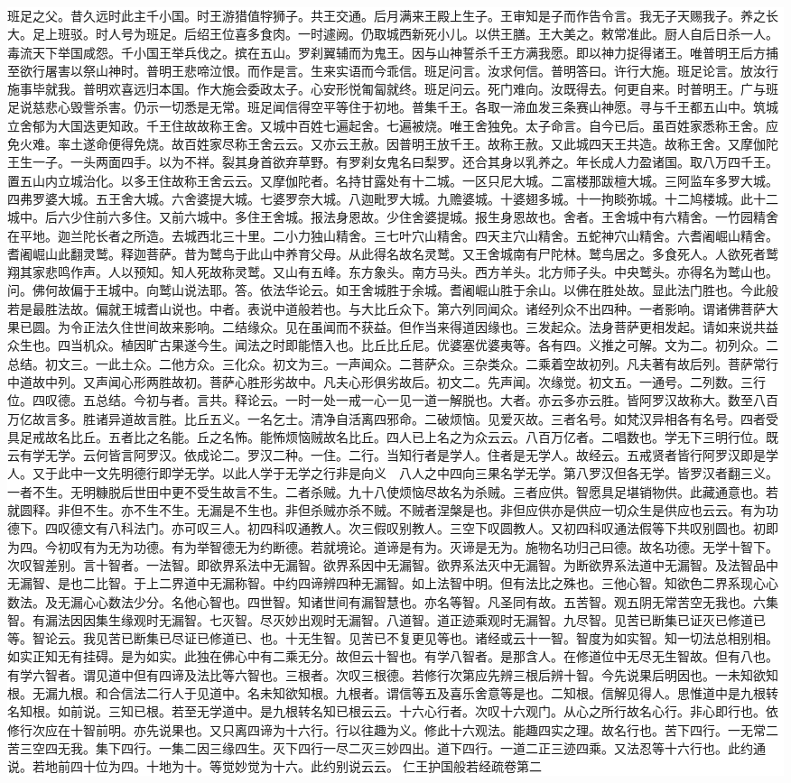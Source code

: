 班足之父。昔久远时此主千小国。时王游猎值牸狮子。共王交通。后月满来王殿上生子。王审知是子而作告令言。我无子天赐我子。养之长大。足上班驳。时人号为班足。后绍王位喜多食肉。一时遽阙。仍取城西新死小儿。以供王膳。王大美之。敕常准此。厨人自后日杀一人。毒流天下举国咸怨。千小国王举兵伐之。摈在五山。罗刹翼辅而为鬼王。因与山神誓杀千王方满我愿。即以神力捉得诸王。唯普明王后方捕至欲行屠害以祭山神时。普明王悲啼泣恨。而作是言。生来实语而今乖信。班足问言。汝求何信。普明答曰。许行大施。班足论言。放汝行施事毕就我。普明欢喜远归本国。作大施会委政太子。心安形悦匍匐就终。班足问云。死门难向。汝既得去。何更自来。时普明王。广与班足说慈悲心毁訾杀害。仍示一切悉是无常。班足闻信得空平等住于初地。普集千王。各取一渧血发三条赛山神愿。寻与千王都五山中。筑城立舍郁为大国迭更知政。千王住故故称王舍。又城中百姓七遍起舍。七遍被烧。唯王舍独免。太子命言。自今已后。虽百姓家悉称王舍。应免火难。率土遂命便得免烧。故百姓家尽称王舍云云。又亦云王赦。因普明王放千王。故称王赦。又此城四天王共造。故称王舍。又摩伽陀王生一子。一头两面四手。以为不祥。裂其身首欲弃草野。有罗刹女鬼名曰梨罗。还合其身以乳养之。年长成人力盈诸国。取八万四千王。置五山内立城治化。以多王住故称王舍云云。又摩伽陀者。名持甘露处有十二城。一区只尼大城。二富楼那跋檀大城。三阿监车多罗大城。四弗罗婆大城。五王舍大城。六舍婆提大城。七婆罗奈大城。八迦毗罗大城。九赡婆城。十婆翅多城。十一拘睒弥城。十二鸠楼城。此十二城中。后六少住前六多住。又前六城中。多住王舍城。报法身恩故。少住舍婆提城。报生身恩故也。舍者。王舍城中有六精舍。一竹园精舍在平地。迦兰陀长者之所造。去城西北三十里。二小力独山精舍。三七叶穴山精舍。四天主穴山精舍。五蛇神穴山精舍。六耆阇崛山精舍。耆阇崛山此翻灵鹫。释迦菩萨。昔为鹫鸟于此山中养育父母。从此得名故名灵鹫。又王舍城南有尸陀林。鹫鸟居之。多食死人。人欲死者鹫翔其家悲鸣作声。人以预知。知人死故称灵鹫。又山有五峰。东方象头。南方马头。西方羊头。北方师子头。中央鹫头。亦得名为鹫山也。问。佛何故偏于王城中。向鹫山说法耶。答。依法华论云。如王舍城胜于余城。耆阇崛山胜于余山。以佛在胜处故。显此法门胜也。今此般若是最胜法故。偏就王城耆山说也。中者。表说中道般若也。与大比丘众下。第六列同闻众。诸经列众不出四种。一者影响。谓诸佛菩萨大果已圆。为令正法久住世间故来影响。二结缘众。见在虽闻而不获益。但作当来得道因缘也。三发起众。法身菩萨更相发起。请如来说共益众生也。四当机众。植因旷古果遂今生。闻法之时即能悟入也。比丘比丘尼。优婆塞优婆夷等。各有四。义推之可解。文为二。初列众。二总结。初文三。一此土众。二他方众。三化众。初文为三。一声闻众。二菩萨众。三杂类众。二乘着空故初列。凡夫著有故后列。菩萨常行中道故中列。又声闻心形两胜故初。菩萨心胜形劣故中。凡夫心形俱劣故后。初文二。先声闻。次缘觉。初文五。一通号。二列数。三行位。四叹德。五总结。今初与者。言共。释论云。一时一处一戒一心一见一道一解脱也。大者。亦云多亦云胜。皆阿罗汉故称大。数至八百万亿故言多。胜诸异道故言胜。比丘五义。一名乞士。清净自活离四邪命。二破烦恼。见爱灭故。三者名号。如梵汉异相各有名号。四者受具足戒故名比丘。五者比之名能。丘之名怖。能怖烦恼贼故名比丘。四人已上名之为众云云。八百万亿者。二唱数也。学无下三明行位。既云有学无学。云何皆言阿罗汉。依成论二。罗汉二种。一住。二行。当知行者是学人。住者是无学人。故经云。五戒贤者皆行阿罗汉即是学人。又于此中一文先明德行即学无学。以此人学于无学之行非是向义　八人之中四向三果名学无学。第八罗汉但各无学。皆罗汉者翻三义。一者不生。无明糠脱后世田中更不受生故言不生。二者杀贼。九十八使烦恼尽故名为杀贼。三者应供。智愿具足堪销物供。此藏通意也。若就圆释。非但不生。亦不生不生。无漏是不生也。非但杀贼亦杀不贼。不贼者涅槃是也。非但应供亦是供应一切众生是供应也云云。有为功德下。四叹德文有八科法门。亦可叹三人。初四科叹通教人。次三假叹别教人。三空下叹圆教人。又初四科叹通法假等下共叹别圆也。初即为四。今初叹有为无为功德。有为举智德无为约断德。若就境论。道谛是有为。灭谛是无为。施物名功归己曰德。故名功德。无学十智下。次叹智差别。言十智者。一法智。即欲界系法中无漏智。欲界系因中无漏智。欲界系法灭中无漏智。为断欲界系法道中无漏智。及法智品中无漏智、是也二比智。于上二界道中无漏称智。中约四谛辨四种无漏智。如上法智中明。但有法比之殊也。三他心智。知欲色二界系现心心数法。及无漏心心数法少分。名他心智也。四世智。知诸世间有漏智慧也。亦名等智。凡圣同有故。五苦智。观五阴无常苦空无我也。六集智。有漏法因因集生缘观时无漏智。七灭智。尽灭妙出观时无漏智。八道智。道正迹乘观时无漏智。九尽智。见苦已断集已证灭已修道已等。智论云。我见苦已断集已尽证已修道已、也。十无生智。见苦已不复更见等也。诸经或云十一智。智度为如实智。知一切法总相别相。如实正知无有挂碍。是为如实。此独在佛心中有二乘无分。故但云十智也。有学八智者。是那含人。在修道位中无尽无生智故。但有八也。有学六智者。谓见道中但有四谛及法比等六智也。三根者。次叹三根德。若修行次第应先辨三根后辨十智。今先说果后明因也。一未知欲知根。无漏九根。和合信法二行人于见道中。名未知欲知根。九根者。谓信等五及喜乐舍意等是也。二知根。信解见得人。思惟道中是九根转名知根。如前说。三知已根。若至无学道中。是九根转名知已根云云。十六心行者。次叹十六观门。从心之所行故名心行。非心即行也。依修行次应在十智前明。亦先说果也。又只离四谛为十六行。行以往趣为义。修此十六观法。能趣四实之理。故名行也。苦下四行。一无常二苦三空四无我。集下四行。一集二因三缘四生。灭下四行一尽二灭三妙四出。道下四行。一道二正三迹四乘。又法忍等十六行也。此约通说。若地前四十位为四。十地为十。等觉妙觉为十六。此约别说云云。
仁王护国般若经疏卷第二